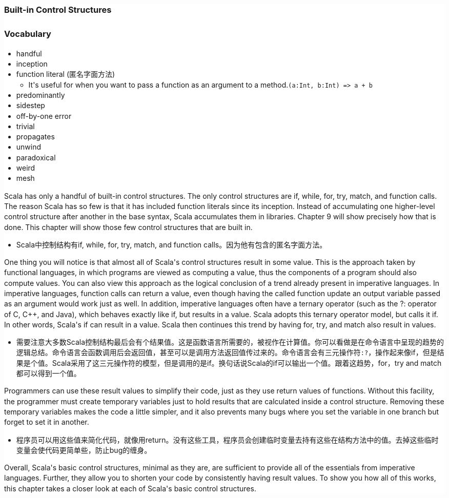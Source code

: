 ### Built-in Control Structures

### Vocabulary
  + handful
  + inception
  + function literal (匿名字面方法)
    - It's useful for when you want to pass a function as an argument to a method.`(a:Int, b:Int) => a + b`
  + predominantly
  + sidestep
  + off-by-one error
  + trivial
  + propagates
  + unwind
  + paradoxical
  + weird
  + mesh

Scala has only a handful of built-in control structures. The only control structures are if, while, for, try, match, and function calls. The reason Scala has so few is that it has included function literals since its inception. Instead of accumulating one higher-level control structure after another in the base syntax, Scala accumulates them in libraries. Chapter 9 will show precisely how that is done. This chapter will show those few control structures that are built in.

  + Scala中控制结构有if, while, for, try, match, and function calls。因为他有包含的匿名字面方法。

One thing you will notice is that almost all of Scala's control structures result in some value. This is the approach taken by functional languages, in which programs are viewed as computing a value, thus the components of a program should also compute values. You can also view this approach as the logical conclusion of a trend already present in imperative languages. In imperative languages, function calls can return a value, even though having the called function update an output variable passed as an argument would work just as well. In addition, imperative languages often have a ternary operator (such as the ?: operator of C, C++, and Java), which behaves exactly like if, but results in a value. Scala adopts this ternary operator model, but calls it if. In other words, Scala's if can result in a value. Scala then continues this trend by having for, try, and match also result in values.

  + 需要注意大多数Scala控制结构最后会有个结果值。这是函数语言所需要的，被视作在计算值。你可以看做是在命令语言中呈现的趋势的逻辑总结。命令语言会函数调用后会返回值，甚至可以是调用方法返回值传过来的。命令语言会有三元操作符`:?`，操作起来像if，但是结果是个值。Scala采用了这三元操作符的模型，但是调用的是if。换句话说Scala的if可以输出一个值。跟着这趋势，for，try and match都可以得到一个值。

Programmers can use these result values to simplify their code, just as they use return values of functions. Without this facility, the programmer must create temporary variables just to hold results that are calculated inside a control structure. Removing these temporary variables makes the code a little simpler, and it also prevents many bugs where you set the variable in one branch but forget to set it in another.

  + 程序员可以用这些值来简化代码，就像用return。没有这些工具，程序员会创建临时变量去持有这些在结构方法中的值。去掉这些临时变量会使代码更简单些，防止bug的缠身。

Overall, Scala's basic control structures, minimal as they are, are sufficient to provide all of the essentials from imperative languages. Further, they allow you to shorten your code by consistently having result values. To show you how all of this works, this chapter takes a closer look at each of Scala's basic control structures.
